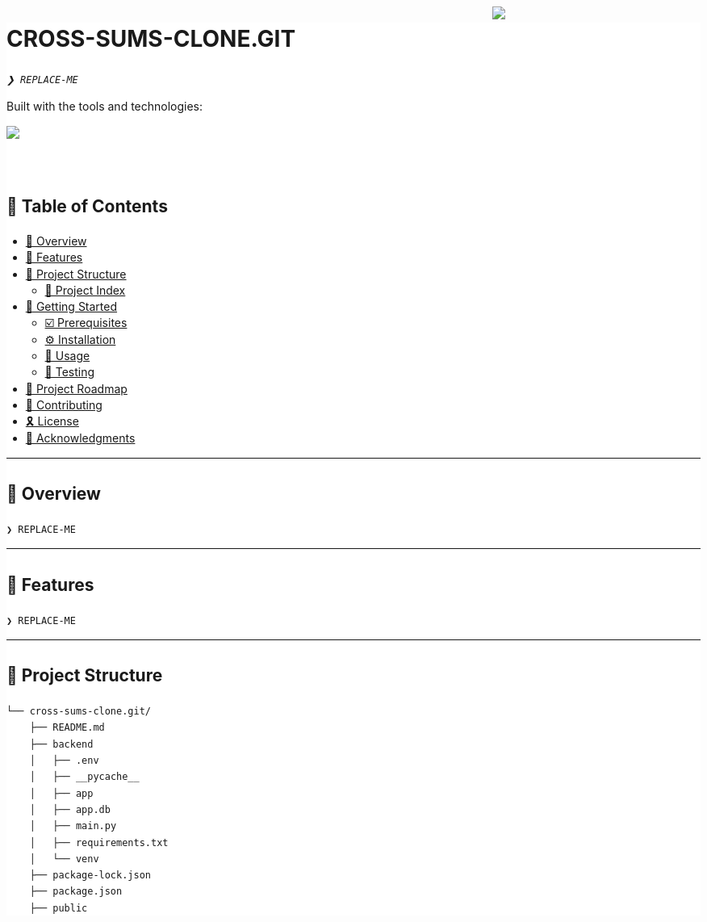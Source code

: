 <div align="left" style="position: relative;">
<img src="https://raw.githubusercontent.com/PKief/vscode-material-icon-theme/ec559a9f6bfd399b82bb44393651661b08aaf7ba/icons/folder-markdown-open.svg" align="right" width="30%" style="margin: -20px 0 0 20px;">
<h1>CROSS-SUMS-CLONE.GIT</h1>
<p align="left">
	<em><code>❯ REPLACE-ME</code></em>
</p>
<p align="left">
	<!-- Shields.io badges disabled, using skill icons. --></p>
<p align="left">Built with the tools and technologies:</p>
<p align="left">
	<a href="https://skillicons.dev">
		<img src="https://skillicons.dev/icons?i=c,css,docker,fastapi,html,md,powershell,react&theme=light">
	</a></p>
</div>
<br clear="right">

## 🔗 Table of Contents

- [📍 Overview](#-overview)
- [👾 Features](#-features)
- [📁 Project Structure](#-project-structure)
  - [📂 Project Index](#-project-index)
- [🚀 Getting Started](#-getting-started)
  - [☑️ Prerequisites](#-prerequisites)
  - [⚙️ Installation](#-installation)
  - [🤖 Usage](#🤖-usage)
  - [🧪 Testing](#🧪-testing)
- [📌 Project Roadmap](#-project-roadmap)
- [🔰 Contributing](#-contributing)
- [🎗 License](#-license)
- [🙌 Acknowledgments](#-acknowledgments)

---

## 📍 Overview

<code>❯ REPLACE-ME</code>

---

## 👾 Features

<code>❯ REPLACE-ME</code>

---

## 📁 Project Structure

```sh
└── cross-sums-clone.git/
    ├── README.md
    ├── backend
    │   ├── .env
    │   ├── __pycache__
    │   ├── app
    │   ├── app.db
    │   ├── main.py
    │   ├── requirements.txt
    │   └── venv
    ├── package-lock.json
    ├── package.json
    ├── public
```